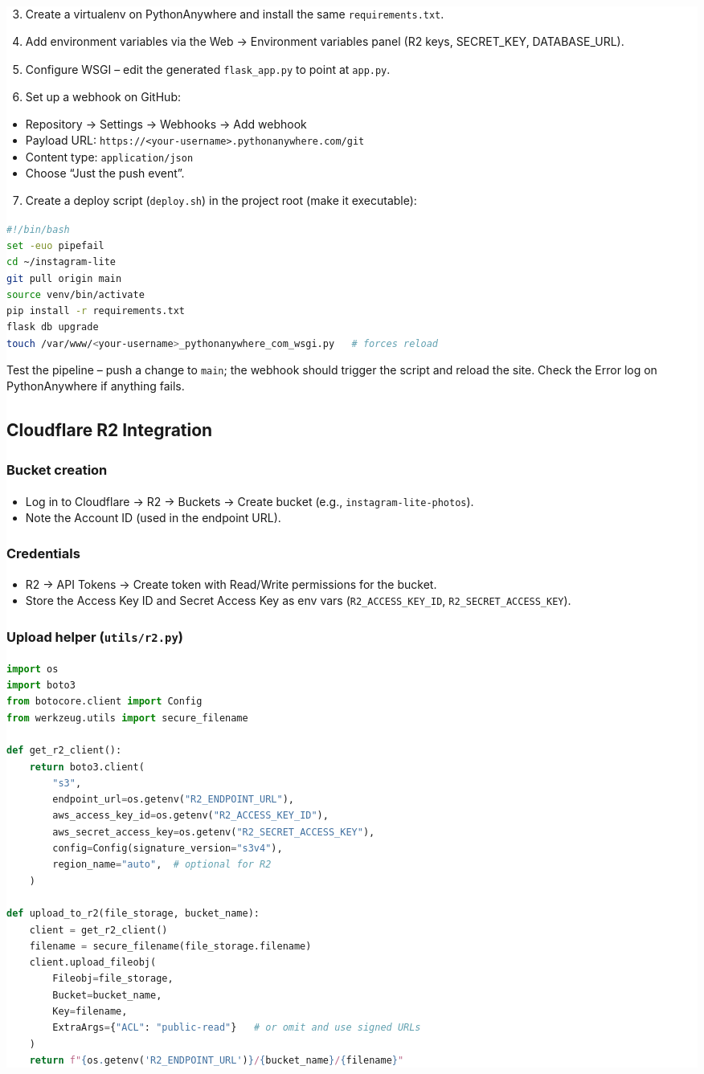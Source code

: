 3) Create a virtualenv on PythonAnywhere and install the same `requirements.txt`.

4) Add environment variables via the Web → Environment variables panel (R2 keys, SECRET_KEY, DATABASE_URL).

5) Configure WSGI – edit the generated `flask_app.py` to point at `app.py`.

6) Set up a webhook on GitHub:
- Repository → Settings → Webhooks → Add webhook
- Payload URL: `https://<your-username>.pythonanywhere.com/git`
- Content type: `application/json`
- Choose “Just the push event”.

7) Create a deploy script (`deploy.sh`) in the project root (make it executable):
```bash
#!/bin/bash
set -euo pipefail
cd ~/instagram-lite
git pull origin main
source venv/bin/activate
pip install -r requirements.txt
flask db upgrade
touch /var/www/<your-username>_pythonanywhere_com_wsgi.py   # forces reload
```

Test the pipeline – push a change to `main`; the webhook should trigger the script and reload the site. Check the Error log on PythonAnywhere if anything fails.

## Cloudflare R2 Integration
### Bucket creation
- Log in to Cloudflare → R2 → Buckets → Create bucket (e.g., `instagram-lite-photos`).
- Note the Account ID (used in the endpoint URL).

### Credentials
- R2 → API Tokens → Create token with Read/Write permissions for the bucket.
- Store the Access Key ID and Secret Access Key as env vars (`R2_ACCESS_KEY_ID`, `R2_SECRET_ACCESS_KEY`).

### Upload helper (`utils/r2.py`)
```python
import os
import boto3
from botocore.client import Config
from werkzeug.utils import secure_filename

def get_r2_client():
    return boto3.client(
        "s3",
        endpoint_url=os.getenv("R2_ENDPOINT_URL"),
        aws_access_key_id=os.getenv("R2_ACCESS_KEY_ID"),
        aws_secret_access_key=os.getenv("R2_SECRET_ACCESS_KEY"),
        config=Config(signature_version="s3v4"),
        region_name="auto",  # optional for R2
    )

def upload_to_r2(file_storage, bucket_name):
    client = get_r2_client()
    filename = secure_filename(file_storage.filename)
    client.upload_fileobj(
        Fileobj=file_storage,
        Bucket=bucket_name,
        Key=filename,
        ExtraArgs={"ACL": "public-read"}   # or omit and use signed URLs
    )
    return f"{os.getenv('R2_ENDPOINT_URL')}/{bucket_name}/{filename}"
```